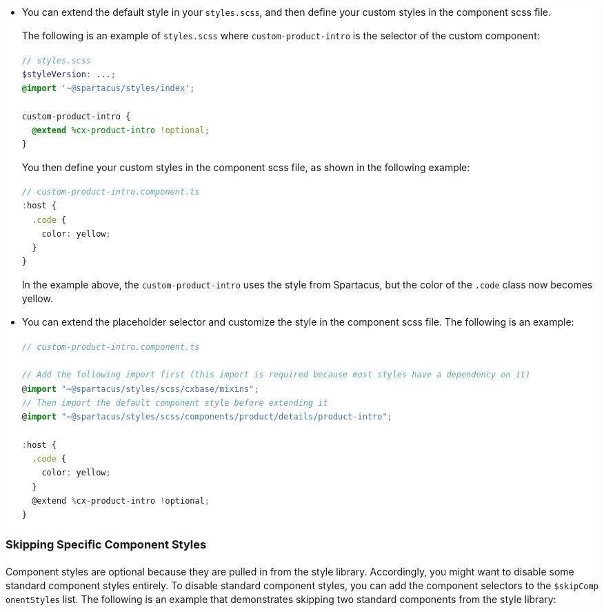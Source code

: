 - You can extend the default style in your `styles.scss`, and then define your custom styles in the component scss file.

  The following is an example of `styles.scss` where `custom-product-intro` is the selector of the custom component:

  ```scss
  // styles.scss
  $styleVersion: ...;
  @import '~@spartacus/styles/index';

  custom-product-intro {
    @extend %cx-product-intro !optional;
  }
  ```

  You then define your custom styles in the component scss file, as shown in the following example:

  ```ts
  // custom-product-intro.component.ts
  :host {
    .code {
      color: yellow;
    }
  }
  ```

  In the example above, the `custom-product-intro` uses the style from Spartacus, but the color of the `.code` class now becomes yellow.

- You can extend the placeholder selector and customize the style in the component scss file. The following is an example:

  ```ts
  // custom-product-intro.component.ts

  // Add the following import first (this import is required because most styles have a dependency on it)
  @import "~@spartacus/styles/scss/cxbase/mixins";
  // Then import the default component style before extending it
  @import "~@spartacus/styles/scss/components/product/details/product-intro";

  :host {
    .code {
      color: yellow;
    }
    @extend %cx-product-intro !optional;
  }
  ```

### Skipping Specific Component Styles

Component styles are optional because they are pulled in from the style library. Accordingly, you might want to disable some standard component styles entirely. To disable standard component styles, you can add the component selectors to the `$skipComponentStyles` list. The following is an example that demonstrates skipping two standard components from the style library:
